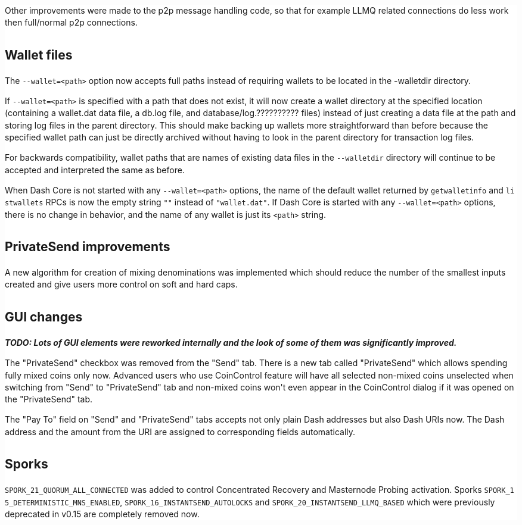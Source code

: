 Other improvements were made to the p2p message handling code, so that for example LLMQ
related connections do less work then full/normal p2p connections.

Wallet files
------------
The `--wallet=<path>` option now accepts full paths instead of requiring
wallets to be located in the -walletdir directory.

If `--wallet=<path>` is specified with a path that does not exist, it will now
create a wallet directory at the specified location (containing a wallet.dat
data file, a db.log file, and database/log.?????????? files) instead of just
creating a data file at the path and storing log files in the parent
directory. This should make backing up wallets more straightforward than
before because the specified wallet path can just be directly archived without
having to look in the parent directory for transaction log files.

For backwards compatibility, wallet paths that are names of existing data files
in the `--walletdir` directory will continue to be accepted and interpreted the
same as before.

When Dash Core is not started with any `--wallet=<path>` options, the name of
the default wallet returned by `getwalletinfo` and `listwallets` RPCs is
now the empty string `""` instead of `"wallet.dat"`. If Dash Core is started
with any `--wallet=<path>` options, there is no change in behavior, and the
name of any wallet is just its `<path>` string.

PrivateSend improvements
------------------------
A new algorithm for creation of mixing denominations was implemented which
should reduce the number of the smallest inputs created and give users more
control on soft and hard caps.

GUI changes
-----------
***TODO: Lots of GUI elements were reworked internally and the look of some of them
was significantly improved.***

The "PrivateSend" checkbox was removed from the "Send" tab. There is a new tab
called "PrivateSend" which allows spending fully mixed coins only now.
Advanced users who use CoinControl feature will have all selected non-mixed
coins unselected when switching from "Send" to "PrivateSend" tab and
non-mixed coins won't even appear in the CoinControl dialog if it was opened
on the "PrivateSend" tab.

The "Pay To" field on "Send" and "PrivateSend" tabs accepts not only plain
Dash addresses but also Dash URIs now. The Dash address and the amount from
the URI are assigned to corresponding fields automatically.

Sporks
------
`SPORK_21_QUORUM_ALL_CONNECTED` was added to control Concentrated Recovery and
Masternode Probing activation. Sporks `SPORK_15_DETERMINISTIC_MNS_ENABLED`,
`SPORK_16_INSTANTSEND_AUTOLOCKS` and `SPORK_20_INSTANTSEND_LLMQ_BASED` which
were previously deprecated in v0.15 are completely removed now.
